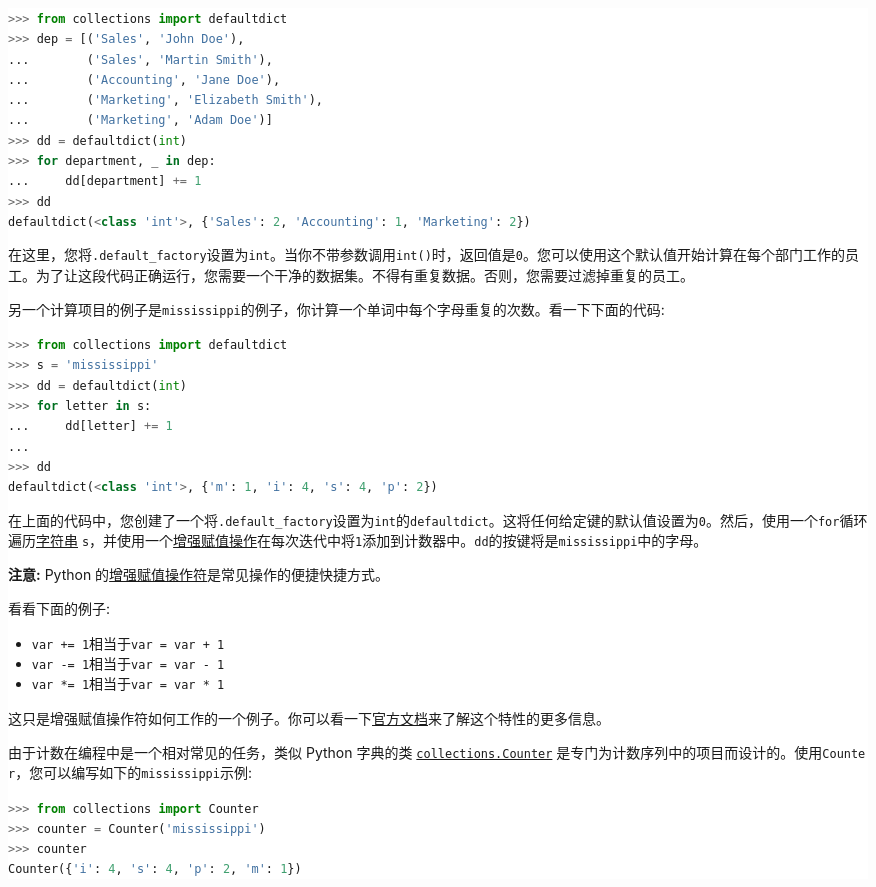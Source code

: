 ```py
>>> from collections import defaultdict
>>> dep = [('Sales', 'John Doe'),
...        ('Sales', 'Martin Smith'),
...        ('Accounting', 'Jane Doe'),
...        ('Marketing', 'Elizabeth Smith'),
...        ('Marketing', 'Adam Doe')]
>>> dd = defaultdict(int)
>>> for department, _ in dep:
...     dd[department] += 1
>>> dd
defaultdict(<class 'int'>, {'Sales': 2, 'Accounting': 1, 'Marketing': 2})
```

在这里，您将`.default_factory`设置为`int`。当你不带参数调用`int()`时，返回值是`0`。您可以使用这个默认值开始计算在每个部门工作的员工。为了让这段代码正确运行，您需要一个干净的数据集。不得有重复数据。否则，您需要过滤掉重复的员工。

另一个计算项目的例子是`mississippi`的例子，你计算一个单词中每个字母重复的次数。看一下下面的代码:

>>>

```py
>>> from collections import defaultdict
>>> s = 'mississippi'
>>> dd = defaultdict(int)
>>> for letter in s:
...     dd[letter] += 1
...
>>> dd
defaultdict(<class 'int'>, {'m': 1, 'i': 4, 's': 4, 'p': 2})
```

在上面的代码中，您创建了一个将`.default_factory`设置为`int`的`defaultdict`。这将任何给定键的默认值设置为`0`。然后，使用一个`for`循环遍历[字符串](https://realpython.com/python-strings/) `s`，并使用一个[增强赋值操作](https://docs.python.org/3/reference/simple_stmts.html#assignment-statements)在每次迭代中将`1`添加到计数器中。`dd`的按键将是`mississippi`中的字母。

**注意:** Python 的[增强赋值操作符](https://docs.python.org/3/whatsnew/2.0.html#augmented-assignment)是常见操作的便捷快捷方式。

看看下面的例子:

*   `var += 1`相当于`var = var + 1`
*   `var -= 1`相当于`var = var - 1`
*   `var *= 1`相当于`var = var * 1`

这只是增强赋值操作符如何工作的一个例子。你可以看一下[官方文档](https://docs.python.org/3/whatsnew/2.0.html#augmented-assignment)来了解这个特性的更多信息。

由于计数在编程中是一个相对常见的任务，类似 Python 字典的类 [`collections.Counter`](https://realpython.com/python-counter/) 是专门为计数序列中的项目而设计的。使用`Counter`，您可以编写如下的`mississippi`示例:

>>>

```py
>>> from collections import Counter
>>> counter = Counter('mississippi')
>>> counter
Counter({'i': 4, 's': 4, 'p': 2, 'm': 1})
```
